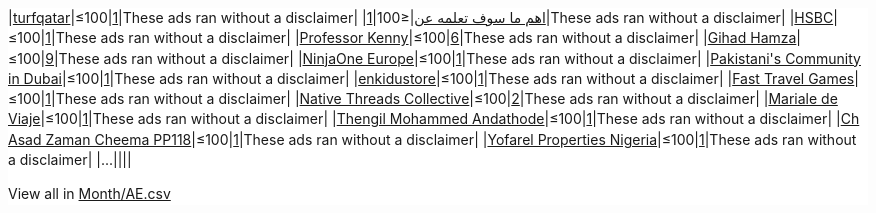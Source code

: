 |[turfqatar](https://www.facebook.com/107090382200300)|≤100|[1](https://www.facebook.com/ads/library/?active_status=all&ad_type=political_and_issue_ads&country=AE&view_all_page_id=107090382200300&search_type=page&media_type=all)|These ads ran without a disclaimer|
|[اهم ما سوف تعلمه عن](https://www.facebook.com/113909488345142)|≤100|[1](https://www.facebook.com/ads/library/?active_status=all&ad_type=political_and_issue_ads&country=AE&view_all_page_id=113909488345142&search_type=page&media_type=all)|These ads ran without a disclaimer|
|[HSBC](https://www.facebook.com/311438902571043)|≤100|[1](https://www.facebook.com/ads/library/?active_status=all&ad_type=political_and_issue_ads&country=AE&view_all_page_id=311438902571043&search_type=page&media_type=all)|These ads ran without a disclaimer|
|[Professor Kenny](https://www.facebook.com/250305668489402)|≤100|[6](https://www.facebook.com/ads/library/?active_status=all&ad_type=political_and_issue_ads&country=AE&view_all_page_id=250305668489402&search_type=page&media_type=all)|These ads ran without a disclaimer|
|[Gihad Hamza](https://www.facebook.com/113909224980171)|≤100|[9](https://www.facebook.com/ads/library/?active_status=all&ad_type=political_and_issue_ads&country=AE&view_all_page_id=113909224980171&search_type=page&media_type=all)|These ads ran without a disclaimer|
|[NinjaOne Europe](https://www.facebook.com/110178328228079)|≤100|[1](https://www.facebook.com/ads/library/?active_status=all&ad_type=political_and_issue_ads&country=AE&view_all_page_id=110178328228079&search_type=page&media_type=all)|These ads ran without a disclaimer|
|[Pakistani's Community in Dubai](https://www.facebook.com/101704265850244)|≤100|[1](https://www.facebook.com/ads/library/?active_status=all&ad_type=political_and_issue_ads&country=AE&view_all_page_id=101704265850244&search_type=page&media_type=all)|These ads ran without a disclaimer|
|[enkidustore](https://www.facebook.com/105941282135379)|≤100|[1](https://www.facebook.com/ads/library/?active_status=all&ad_type=political_and_issue_ads&country=AE&view_all_page_id=105941282135379&search_type=page&media_type=all)|These ads ran without a disclaimer|
|[Fast Travel Games](https://www.facebook.com/146822255731958)|≤100|[1](https://www.facebook.com/ads/library/?active_status=all&ad_type=political_and_issue_ads&country=AE&view_all_page_id=146822255731958&search_type=page&media_type=all)|These ads ran without a disclaimer|
|[Native Threads Collective](https://www.facebook.com/108087520855827)|≤100|[2](https://www.facebook.com/ads/library/?active_status=all&ad_type=political_and_issue_ads&country=AE&view_all_page_id=108087520855827&search_type=page&media_type=all)|These ads ran without a disclaimer|
|[Mariale de Viaje](https://www.facebook.com/113433361345082)|≤100|[1](https://www.facebook.com/ads/library/?active_status=all&ad_type=political_and_issue_ads&country=AE&view_all_page_id=113433361345082&search_type=page&media_type=all)|These ads ran without a disclaimer|
|[Thengil Mohammed Andathode](https://www.facebook.com/111783008404135)|≤100|[1](https://www.facebook.com/ads/library/?active_status=all&ad_type=political_and_issue_ads&country=AE&view_all_page_id=111783008404135&search_type=page&media_type=all)|These ads ran without a disclaimer|
|[Ch Asad Zaman Cheema PP118](https://www.facebook.com/433069260607559)|≤100|[1](https://www.facebook.com/ads/library/?active_status=all&ad_type=political_and_issue_ads&country=AE&view_all_page_id=433069260607559&search_type=page&media_type=all)|These ads ran without a disclaimer|
|[Yofarel Properties Nigeria](https://www.facebook.com/2161812070509185)|≤100|[1](https://www.facebook.com/ads/library/?active_status=all&ad_type=political_and_issue_ads&country=AE&view_all_page_id=2161812070509185&search_type=page&media_type=all)|These ads ran without a disclaimer|
|...||||

View all in [Month/AE.csv](../../MetaData/Month/AE.csv)
